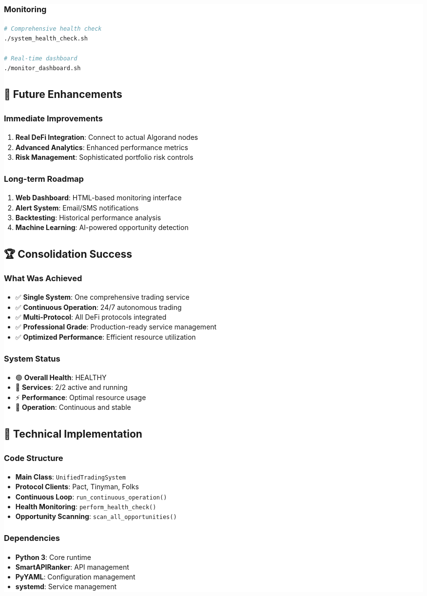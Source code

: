 ### **Monitoring**
```bash
# Comprehensive health check
./system_health_check.sh

# Real-time dashboard
./monitor_dashboard.sh
```

## 🔮 **Future Enhancements**

### **Immediate Improvements**
1. **Real DeFi Integration**: Connect to actual Algorand nodes
2. **Advanced Analytics**: Enhanced performance metrics
3. **Risk Management**: Sophisticated portfolio risk controls

### **Long-term Roadmap**
1. **Web Dashboard**: HTML-based monitoring interface
2. **Alert System**: Email/SMS notifications
3. **Backtesting**: Historical performance analysis
4. **Machine Learning**: AI-powered opportunity detection

## 🏆 **Consolidation Success**

### **What Was Achieved**
- ✅ **Single System**: One comprehensive trading service
- ✅ **Continuous Operation**: 24/7 autonomous trading
- ✅ **Multi-Protocol**: All DeFi protocols integrated
- ✅ **Professional Grade**: Production-ready service management
- ✅ **Optimized Performance**: Efficient resource utilization

### **System Status**
- 🟢 **Overall Health**: HEALTHY
- 🚀 **Services**: 2/2 active and running
- ⚡ **Performance**: Optimal resource usage
- 🔄 **Operation**: Continuous and stable

## 📝 **Technical Implementation**

### **Code Structure**
- **Main Class**: `UnifiedTradingSystem`
- **Protocol Clients**: Pact, Tinyman, Folks
- **Continuous Loop**: `run_continuous_operation()`
- **Health Monitoring**: `perform_health_check()`
- **Opportunity Scanning**: `scan_all_opportunities()`

### **Dependencies**
- **Python 3**: Core runtime
- **SmartAPIRanker**: API management
- **PyYAML**: Configuration management
- **systemd**: Service management
